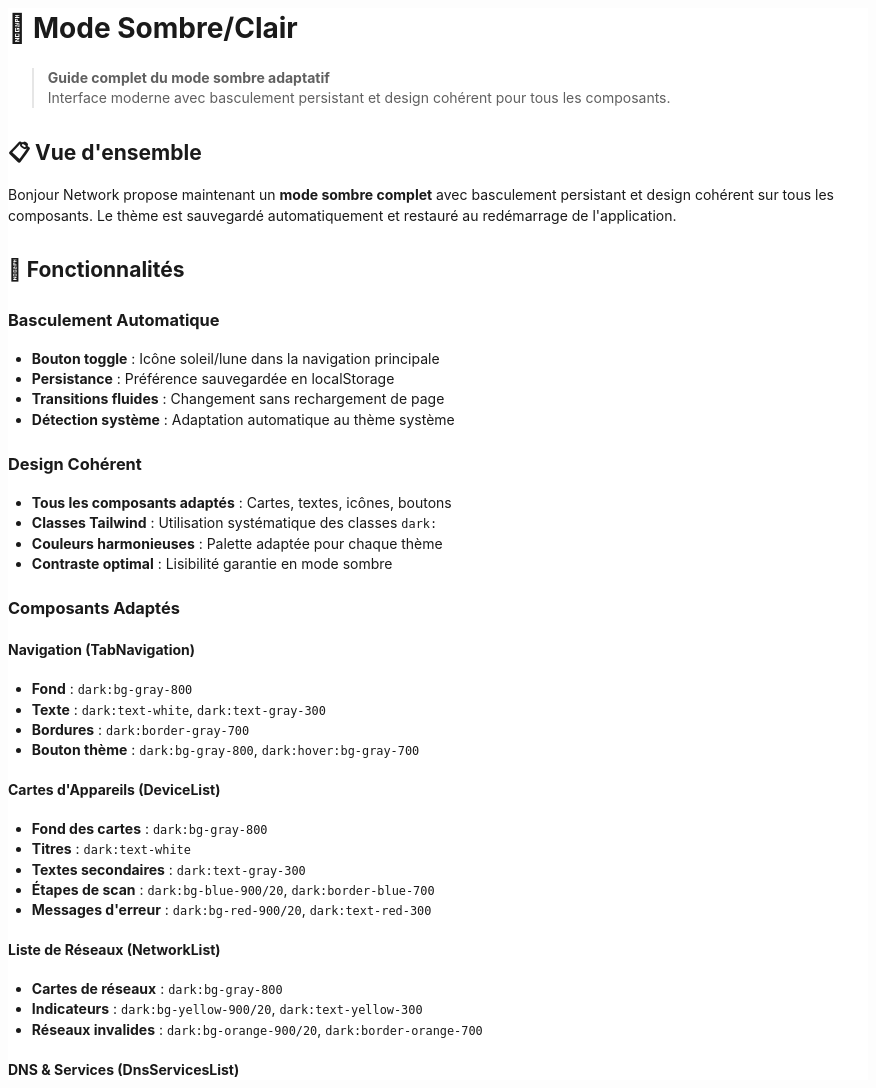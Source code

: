 # 🌙 Mode Sombre/Clair

> **Guide complet du mode sombre adaptatif**  
> Interface moderne avec basculement persistant et design cohérent pour tous les composants.

## 📋 Vue d'ensemble

Bonjour Network propose maintenant un **mode sombre complet** avec basculement persistant et design cohérent sur tous les composants. Le thème est sauvegardé automatiquement et restauré au redémarrage de l'application.

## 🎨 Fonctionnalités

### **Basculement Automatique**

- **Bouton toggle** : Icône soleil/lune dans la navigation principale
- **Persistance** : Préférence sauvegardée en localStorage
- **Transitions fluides** : Changement sans rechargement de page
- **Détection système** : Adaptation automatique au thème système

### **Design Cohérent**

- **Tous les composants adaptés** : Cartes, textes, icônes, boutons
- **Classes Tailwind** : Utilisation systématique des classes `dark:`
- **Couleurs harmonieuses** : Palette adaptée pour chaque thème
- **Contraste optimal** : Lisibilité garantie en mode sombre

### **Composants Adaptés**

#### **Navigation (TabNavigation)**

- **Fond** : `dark:bg-gray-800`
- **Texte** : `dark:text-white`, `dark:text-gray-300`
- **Bordures** : `dark:border-gray-700`
- **Bouton thème** : `dark:bg-gray-800`, `dark:hover:bg-gray-700`

#### **Cartes d'Appareils (DeviceList)**

- **Fond des cartes** : `dark:bg-gray-800`
- **Titres** : `dark:text-white`
- **Textes secondaires** : `dark:text-gray-300`
- **Étapes de scan** : `dark:bg-blue-900/20`, `dark:border-blue-700`
- **Messages d'erreur** : `dark:bg-red-900/20`, `dark:text-red-300`

#### **Liste de Réseaux (NetworkList)**

- **Cartes de réseaux** : `dark:bg-gray-800`
- **Indicateurs** : `dark:bg-yellow-900/20`, `dark:text-yellow-300`
- **Réseaux invalides** : `dark:bg-orange-900/20`, `dark:border-orange-700`

#### **DNS & Services (DnsServicesList)**
